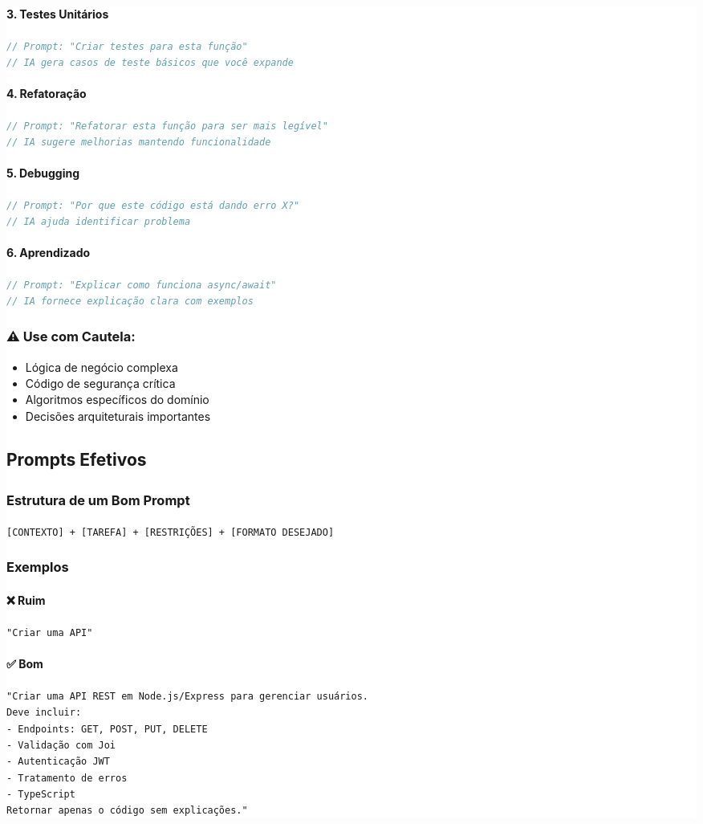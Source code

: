 #### 3. Testes Unitários

```javascript
// Prompt: "Criar testes para esta função"
// IA gera casos de teste básicos que você expande
```

#### 4. Refatoração

```javascript
// Prompt: "Refatorar esta função para ser mais legível"
// IA sugere melhorias mantendo funcionalidade
```

#### 5. Debugging

```javascript
// Prompt: "Por que este código está dando erro X?"
// IA ajuda identificar problema
```

#### 6. Aprendizado

```javascript
// Prompt: "Explicar como funciona async/await"
// IA fornece explicação clara com exemplos
```

### ⚠️ Use com Cautela:

- Lógica de negócio complexa
- Código de segurança crítica
- Algoritmos específicos do domínio
- Decisões arquiteturais importantes

## Prompts Efetivos

### Estrutura de um Bom Prompt

```
[CONTEXTO] + [TAREFA] + [RESTRIÇÕES] + [FORMATO DESEJADO]
```

### Exemplos

#### ❌ Ruim

```
"Criar uma API"
```

#### ✅ Bom

```
"Criar uma API REST em Node.js/Express para gerenciar usuários.
Deve incluir:
- Endpoints: GET, POST, PUT, DELETE
- Validação com Joi
- Autenticação JWT
- Tratamento de erros
- TypeScript
Retornar apenas o código sem explicações."
```
